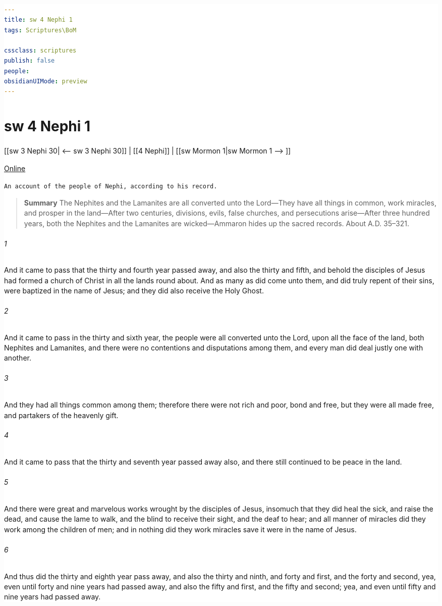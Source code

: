 ```yaml
---
title: sw 4 Nephi 1
tags: Scriptures\BoM

cssclass: scriptures
publish: false
people:
obsidianUIMode: preview
---
```


# sw 4 Nephi 1
[[sw 3 Nephi 30| <-- sw 3 Nephi 30]] | [[4 Nephi]] | [[sw Mormon 1|sw Mormon 1 --> ]]

[Online](https://churchofjesuschrist.org/study/scriptures/bofm/4-ne/1?lang=eng)

```
An account of the people of Nephi, according to his record.
```

> __Summary__
The Nephites and the Lamanites are all converted unto the Lord—They have all things in common, work miracles, and prosper in the land—After two centuries, divisions, evils, false churches, and persecutions arise—After three hundred years, both the Nephites and the Lamanites are wicked—Ammaron hides up the sacred records. About A.D. 35–321.

###### 1 
And it came to pass that the thirty and fourth year passed away, and also the thirty and fifth, and behold the disciples of Jesus had formed a church of Christ in all the lands round about. And as many as did come unto them, and did truly repent of their sins, were baptized in the name of Jesus; and they did also receive the Holy Ghost.

###### 2 
And it came to pass in the thirty and sixth year, the people were all converted unto the Lord, upon all the face of the land, both Nephites and Lamanites, and there were no contentions and disputations among them, and every man did deal justly one with another.

###### 3 
And they had all things common among them; therefore there were not rich and poor, bond and free, but they were all made free, and partakers of the heavenly gift.

###### 4 
And it came to pass that the thirty and seventh year passed away also, and there still continued to be peace in the land.

###### 5 
And there were great and marvelous works wrought by the disciples of Jesus, insomuch that they did heal the sick, and raise the dead, and cause the lame to walk, and the blind to receive their sight, and the deaf to hear; and all manner of miracles did they work among the children of men; and in nothing did they work miracles save it were in the name of Jesus.

###### 6 
And thus did the thirty and eighth year pass away, and also the thirty and ninth, and forty and first, and the forty and second, yea, even until forty and nine years had passed away, and also the fifty and first, and the fifty and second; yea, and even until fifty and nine years had passed away.
